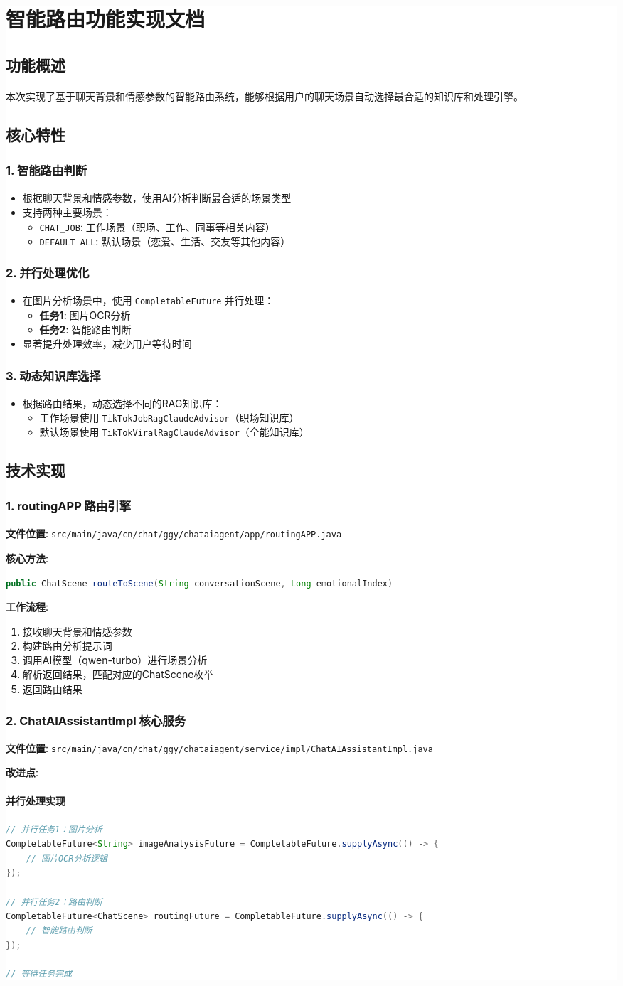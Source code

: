 # 智能路由功能实现文档

## 功能概述

本次实现了基于聊天背景和情感参数的智能路由系统，能够根据用户的聊天场景自动选择最合适的知识库和处理引擎。

## 核心特性

### 1. 智能路由判断
- 根据聊天背景和情感参数，使用AI分析判断最合适的场景类型
- 支持两种主要场景：
  - `CHAT_JOB`: 工作场景（职场、工作、同事等相关内容）
  - `DEFAULT_ALL`: 默认场景（恋爱、生活、交友等其他内容）

### 2. 并行处理优化
- 在图片分析场景中，使用 `CompletableFuture` 并行处理：
  - **任务1**: 图片OCR分析
  - **任务2**: 智能路由判断
- 显著提升处理效率，减少用户等待时间

### 3. 动态知识库选择
- 根据路由结果，动态选择不同的RAG知识库：
  - 工作场景使用 `TikTokJobRagClaudeAdvisor`（职场知识库）
  - 默认场景使用 `TikTokViralRagClaudeAdvisor`（全能知识库）

## 技术实现

### 1. routingAPP 路由引擎

**文件位置**: `src/main/java/cn/chat/ggy/chataiagent/app/routingAPP.java`

**核心方法**:
```java
public ChatScene routeToScene(String conversationScene, Long emotionalIndex)
```

**工作流程**:
1. 接收聊天背景和情感参数
2. 构建路由分析提示词
3. 调用AI模型（qwen-turbo）进行场景分析
4. 解析返回结果，匹配对应的ChatScene枚举
5. 返回路由结果

### 2. ChatAIAssistantImpl 核心服务

**文件位置**: `src/main/java/cn/chat/ggy/chataiagent/service/impl/ChatAIAssistantImpl.java`

**改进点**:

#### 并行处理实现
```java
// 并行任务1：图片分析
CompletableFuture<String> imageAnalysisFuture = CompletableFuture.supplyAsync(() -> {
    // 图片OCR分析逻辑
});

// 并行任务2：路由判断
CompletableFuture<ChatScene> routingFuture = CompletableFuture.supplyAsync(() -> {
    // 智能路由判断
});

// 等待任务完成
```
